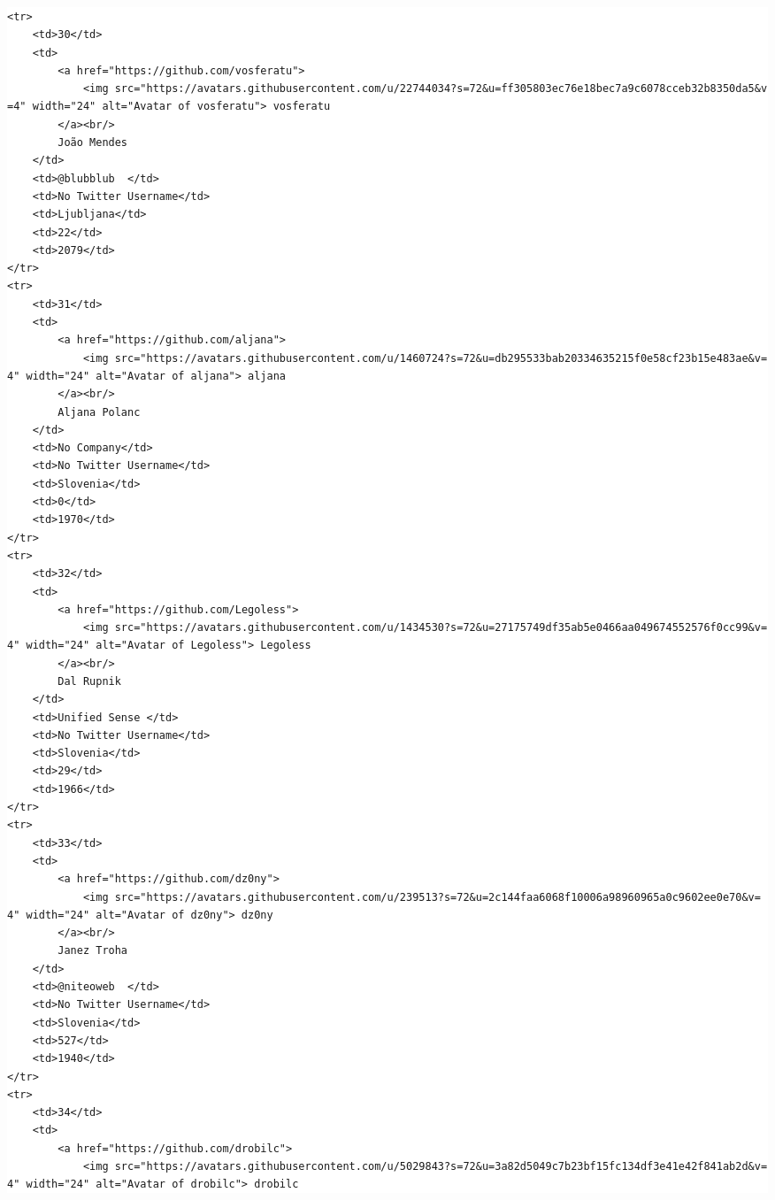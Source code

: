 	<tr>
		<td>30</td>
		<td>
			<a href="https://github.com/vosferatu">
				<img src="https://avatars.githubusercontent.com/u/22744034?s=72&u=ff305803ec76e18bec7a9c6078cceb32b8350da5&v=4" width="24" alt="Avatar of vosferatu"> vosferatu
			</a><br/>
			João Mendes
		</td>
		<td>@blubblub  </td>
		<td>No Twitter Username</td>
		<td>Ljubljana</td>
		<td>22</td>
		<td>2079</td>
	</tr>
	<tr>
		<td>31</td>
		<td>
			<a href="https://github.com/aljana">
				<img src="https://avatars.githubusercontent.com/u/1460724?s=72&u=db295533bab20334635215f0e58cf23b15e483ae&v=4" width="24" alt="Avatar of aljana"> aljana
			</a><br/>
			Aljana Polanc
		</td>
		<td>No Company</td>
		<td>No Twitter Username</td>
		<td>Slovenia</td>
		<td>0</td>
		<td>1970</td>
	</tr>
	<tr>
		<td>32</td>
		<td>
			<a href="https://github.com/Legoless">
				<img src="https://avatars.githubusercontent.com/u/1434530?s=72&u=27175749df35ab5e0466aa049674552576f0cc99&v=4" width="24" alt="Avatar of Legoless"> Legoless
			</a><br/>
			Dal Rupnik
		</td>
		<td>Unified Sense </td>
		<td>No Twitter Username</td>
		<td>Slovenia</td>
		<td>29</td>
		<td>1966</td>
	</tr>
	<tr>
		<td>33</td>
		<td>
			<a href="https://github.com/dz0ny">
				<img src="https://avatars.githubusercontent.com/u/239513?s=72&u=2c144faa6068f10006a98960965a0c9602ee0e70&v=4" width="24" alt="Avatar of dz0ny"> dz0ny
			</a><br/>
			Janez Troha
		</td>
		<td>@niteoweb  </td>
		<td>No Twitter Username</td>
		<td>Slovenia</td>
		<td>527</td>
		<td>1940</td>
	</tr>
	<tr>
		<td>34</td>
		<td>
			<a href="https://github.com/drobilc">
				<img src="https://avatars.githubusercontent.com/u/5029843?s=72&u=3a82d5049c7b23bf15fc134df3e41e42f841ab2d&v=4" width="24" alt="Avatar of drobilc"> drobilc